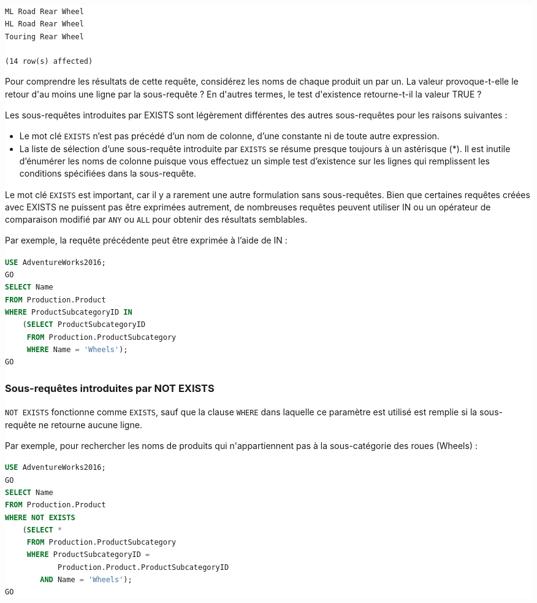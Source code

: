 ```
ML Road Rear Wheel
HL Road Rear Wheel
Touring Rear Wheel

(14 row(s) affected)
```    

Pour comprendre les résultats de cette requête, considérez les noms de chaque produit un par un. La valeur provoque-t-elle le retour d'au moins une ligne par la sous-requête ? En d'autres termes, le test d'existence retourne-t-il la valeur TRUE ?   

Les sous-requêtes introduites par EXISTS sont légèrement différentes des autres sous-requêtes pour les raisons suivantes : 
-   Le mot clé `EXISTS` n’est pas précédé d’un nom de colonne, d’une constante ni de toute autre expression.     
-   La liste de sélection d’une sous-requête introduite par `EXISTS` se résume presque toujours à un astérisque (*). Il est inutile d’énumérer les noms de colonne puisque vous effectuez un simple test d’existence sur les lignes qui remplissent les conditions spécifiées dans la sous-requête.    

Le mot clé `EXISTS` est important, car il y a rarement une autre formulation sans sous-requêtes. Bien que certaines requêtes créées avec EXISTS ne puissent pas être exprimées autrement, de nombreuses requêtes peuvent utiliser IN ou un opérateur de comparaison modifié par `ANY` ou `ALL` pour obtenir des résultats semblables.     

Par exemple, la requête précédente peut être exprimée à l’aide de IN :   

```sql
USE AdventureWorks2016;
GO
SELECT Name
FROM Production.Product
WHERE ProductSubcategoryID IN
    (SELECT ProductSubcategoryID
     FROM Production.ProductSubcategory
     WHERE Name = 'Wheels');
GO
```   

### <a name="subqueries-with-not-exists"></a><a name="notexists"></a> Sous-requêtes introduites par NOT EXISTS
`NOT EXISTS` fonctionne comme `EXISTS`, sauf que la clause `WHERE` dans laquelle ce paramètre est utilisé est remplie si la sous-requête ne retourne aucune ligne.    

Par exemple, pour rechercher les noms de produits qui n'appartiennent pas à la sous-catégorie des roues (Wheels) :   

```sql
USE AdventureWorks2016;
GO
SELECT Name
FROM Production.Product
WHERE NOT EXISTS
    (SELECT * 
     FROM Production.ProductSubcategory
     WHERE ProductSubcategoryID = 
            Production.Product.ProductSubcategoryID
        AND Name = 'Wheels');
GO
```   
